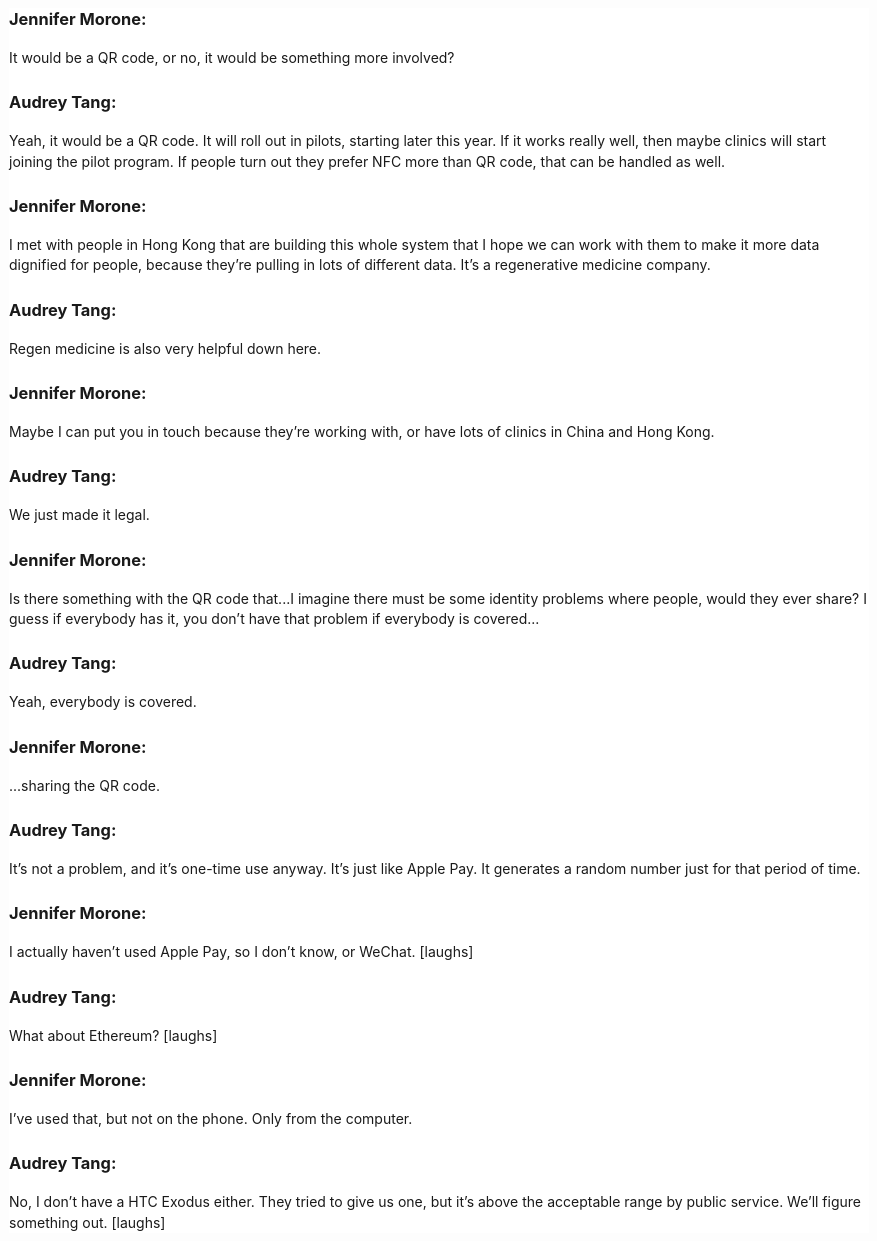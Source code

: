### Jennifer Morone:
It would be a QR code, or no, it would be something more involved?

### Audrey Tang:
Yeah, it would be a QR code. It will roll out in pilots, starting later this year. If it works really well, then maybe clinics will start joining the pilot program. If people turn out they prefer NFC more than QR code, that can be handled as well.

### Jennifer Morone:
I met with people in Hong Kong that are building this whole system that I hope we can work with them to make it more data dignified for people, because they’re pulling in lots of different data. It’s a regenerative medicine company.

### Audrey Tang:
Regen medicine is also very helpful down here.

### Jennifer Morone:
Maybe I can put you in touch because they’re working with, or have lots of clinics in China and Hong Kong.

### Audrey Tang:
We just made it legal.

### Jennifer Morone:
Is there something with the QR code that...I imagine there must be some identity problems where people, would they ever share? I guess if everybody has it, you don’t have that problem if everybody is covered...

### Audrey Tang:
Yeah, everybody is covered.

### Jennifer Morone:
...sharing the QR code.

### Audrey Tang:
It’s not a problem, and it’s one-time use anyway. It’s just like Apple Pay. It generates a random number just for that period of time.

### Jennifer Morone:
I actually haven’t used Apple Pay, so I don’t know, or WeChat. \[laughs\]

### Audrey Tang:
What about Ethereum? \[laughs\]

### Jennifer Morone:
I’ve used that, but not on the phone. Only from the computer.

### Audrey Tang:
No, I don’t have a HTC Exodus either. They tried to give us one, but it’s above the acceptable range by public service. We’ll figure something out. \[laughs\]
